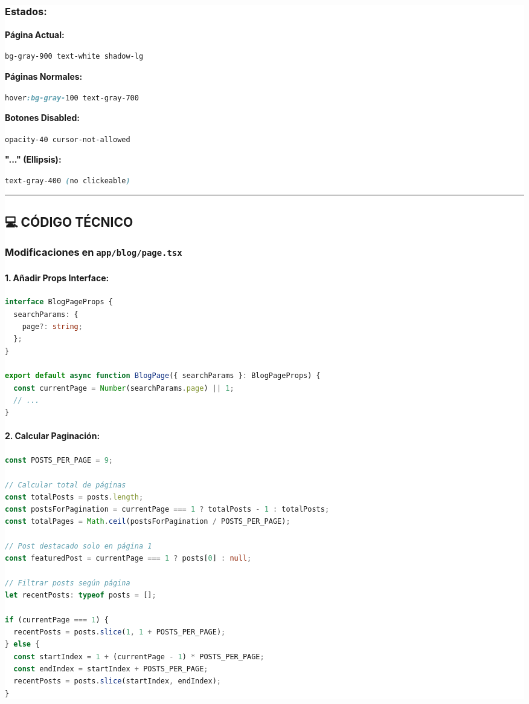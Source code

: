### Estados:

**Página Actual:**
```css
bg-gray-900 text-white shadow-lg
```

**Páginas Normales:**
```css
hover:bg-gray-100 text-gray-700
```

**Botones Disabled:**
```css
opacity-40 cursor-not-allowed
```

**"..." (Ellipsis):**
```css
text-gray-400 (no clickeable)
```

---

## 💻 CÓDIGO TÉCNICO

### Modificaciones en `app/blog/page.tsx`

#### 1. Añadir Props Interface:
```typescript
interface BlogPageProps {
  searchParams: {
    page?: string;
  };
}

export default async function BlogPage({ searchParams }: BlogPageProps) {
  const currentPage = Number(searchParams.page) || 1;
  // ...
}
```

#### 2. Calcular Paginación:
```typescript
const POSTS_PER_PAGE = 9;

// Calcular total de páginas
const totalPosts = posts.length;
const postsForPagination = currentPage === 1 ? totalPosts - 1 : totalPosts;
const totalPages = Math.ceil(postsForPagination / POSTS_PER_PAGE);

// Post destacado solo en página 1
const featuredPost = currentPage === 1 ? posts[0] : null;

// Filtrar posts según página
let recentPosts: typeof posts = [];

if (currentPage === 1) {
  recentPosts = posts.slice(1, 1 + POSTS_PER_PAGE);
} else {
  const startIndex = 1 + (currentPage - 1) * POSTS_PER_PAGE;
  const endIndex = startIndex + POSTS_PER_PAGE;
  recentPosts = posts.slice(startIndex, endIndex);
}
```
